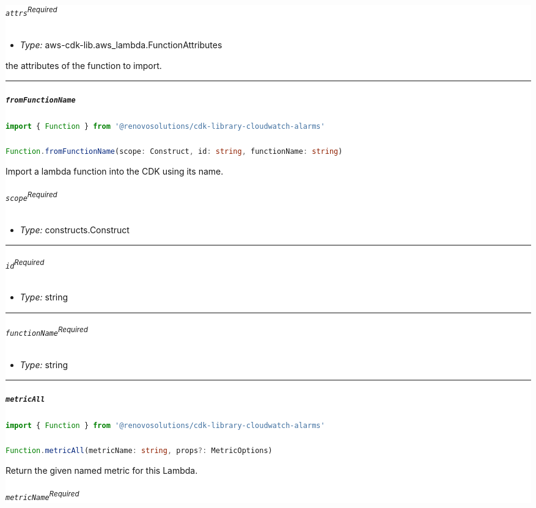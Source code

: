 
###### `attrs`<sup>Required</sup> <a name="attrs" id="@renovosolutions/cdk-library-cloudwatch-alarms.Function.fromFunctionAttributes.parameter.attrs"></a>

- *Type:* aws-cdk-lib.aws_lambda.FunctionAttributes

the attributes of the function to import.

---

##### `fromFunctionName` <a name="fromFunctionName" id="@renovosolutions/cdk-library-cloudwatch-alarms.Function.fromFunctionName"></a>

```typescript
import { Function } from '@renovosolutions/cdk-library-cloudwatch-alarms'

Function.fromFunctionName(scope: Construct, id: string, functionName: string)
```

Import a lambda function into the CDK using its name.

###### `scope`<sup>Required</sup> <a name="scope" id="@renovosolutions/cdk-library-cloudwatch-alarms.Function.fromFunctionName.parameter.scope"></a>

- *Type:* constructs.Construct

---

###### `id`<sup>Required</sup> <a name="id" id="@renovosolutions/cdk-library-cloudwatch-alarms.Function.fromFunctionName.parameter.id"></a>

- *Type:* string

---

###### `functionName`<sup>Required</sup> <a name="functionName" id="@renovosolutions/cdk-library-cloudwatch-alarms.Function.fromFunctionName.parameter.functionName"></a>

- *Type:* string

---

##### `metricAll` <a name="metricAll" id="@renovosolutions/cdk-library-cloudwatch-alarms.Function.metricAll"></a>

```typescript
import { Function } from '@renovosolutions/cdk-library-cloudwatch-alarms'

Function.metricAll(metricName: string, props?: MetricOptions)
```

Return the given named metric for this Lambda.

###### `metricName`<sup>Required</sup> <a name="metricName" id="@renovosolutions/cdk-library-cloudwatch-alarms.Function.metricAll.parameter.metricName"></a>
